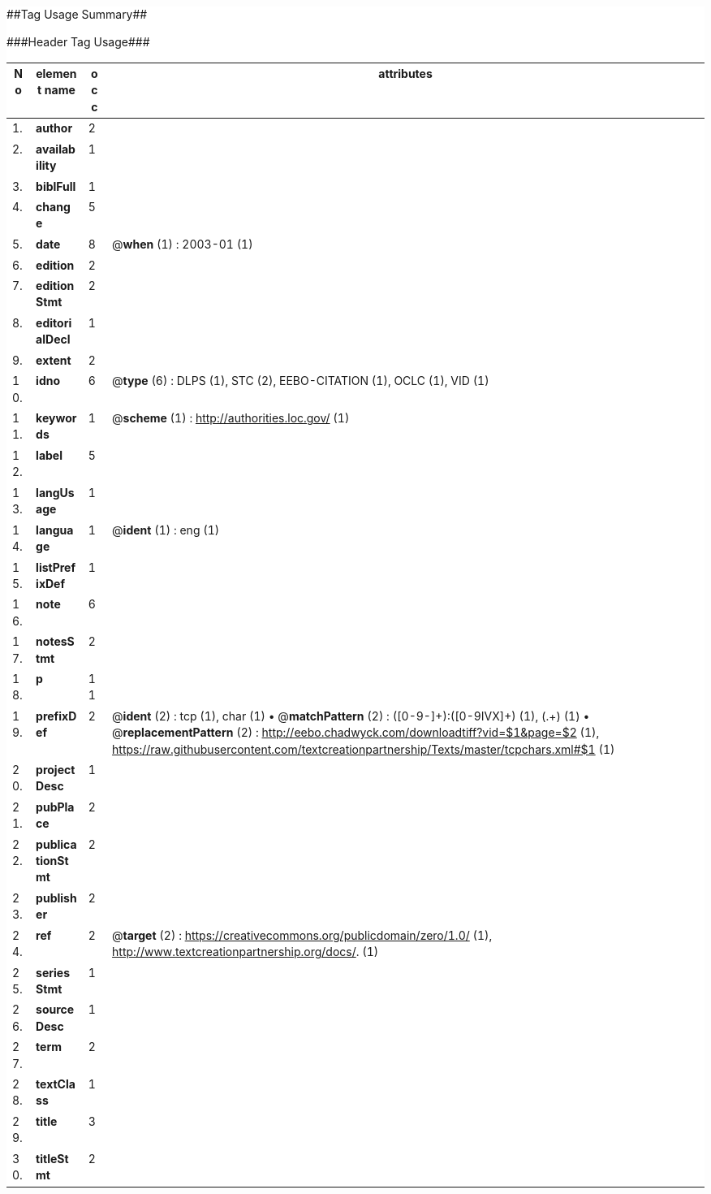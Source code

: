 ##Tag Usage Summary##

###Header Tag Usage###

|No|element name|occ|attributes|
|---|---|---|---|
|1.|__author__|2||
|2.|__availability__|1||
|3.|__biblFull__|1||
|4.|__change__|5||
|5.|__date__|8| @__when__ (1) : 2003-01 (1)|
|6.|__edition__|2||
|7.|__editionStmt__|2||
|8.|__editorialDecl__|1||
|9.|__extent__|2||
|10.|__idno__|6| @__type__ (6) : DLPS (1), STC (2), EEBO-CITATION (1), OCLC (1), VID (1)|
|11.|__keywords__|1| @__scheme__ (1) : http://authorities.loc.gov/ (1)|
|12.|__label__|5||
|13.|__langUsage__|1||
|14.|__language__|1| @__ident__ (1) : eng (1)|
|15.|__listPrefixDef__|1||
|16.|__note__|6||
|17.|__notesStmt__|2||
|18.|__p__|11||
|19.|__prefixDef__|2| @__ident__ (2) : tcp (1), char (1)  •  @__matchPattern__ (2) : ([0-9\-]+):([0-9IVX]+) (1), (.+) (1)  •  @__replacementPattern__ (2) : http://eebo.chadwyck.com/downloadtiff?vid=$1&page=$2 (1), https://raw.githubusercontent.com/textcreationpartnership/Texts/master/tcpchars.xml#$1 (1)|
|20.|__projectDesc__|1||
|21.|__pubPlace__|2||
|22.|__publicationStmt__|2||
|23.|__publisher__|2||
|24.|__ref__|2| @__target__ (2) : https://creativecommons.org/publicdomain/zero/1.0/ (1), http://www.textcreationpartnership.org/docs/. (1)|
|25.|__seriesStmt__|1||
|26.|__sourceDesc__|1||
|27.|__term__|2||
|28.|__textClass__|1||
|29.|__title__|3||
|30.|__titleStmt__|2||
